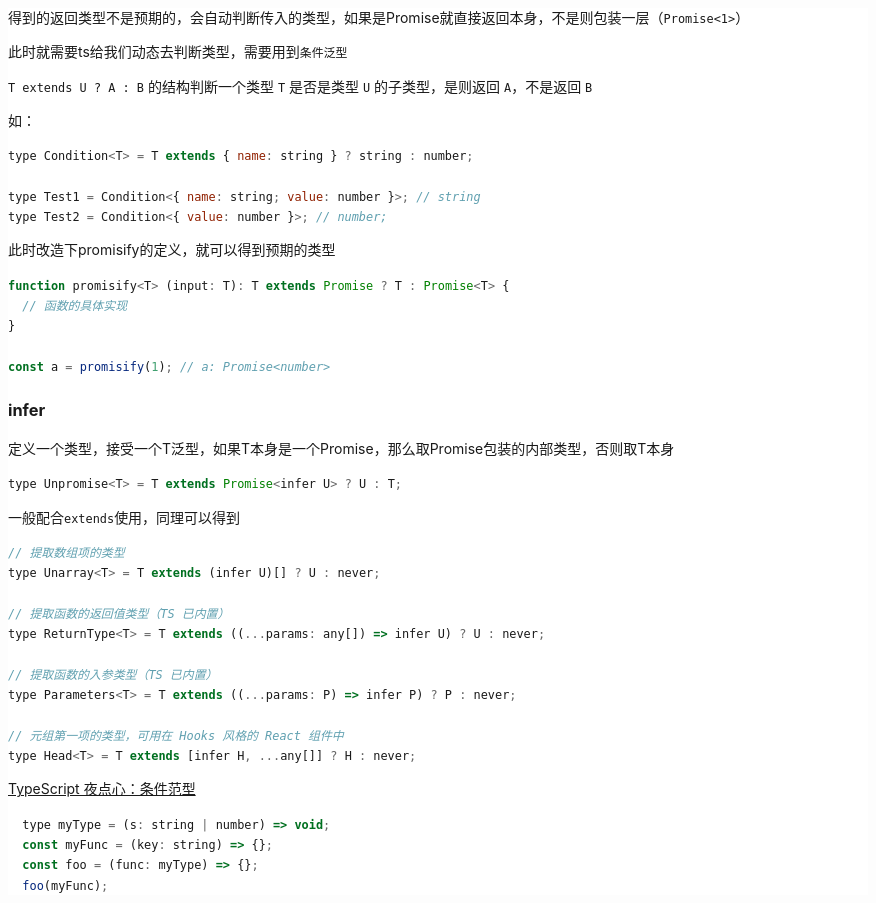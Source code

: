 得到的返回类型不是预期的，会自动判断传入的类型，如果是Promise就直接返回本身，不是则包装一层（`Promise<1>`）

此时就需要ts给我们动态去判断类型，需要用到`条件泛型`

`T extends U ? A : B` 的结构判断一个类型 `T` 是否是类型 `U` 的子类型，是则返回 `A`，不是返回 `B`

如：

```javascript
type Condition<T> = T extends { name: string } ? string : number;

type Test1 = Condition<{ name: string; value: number }>; // string
type Test2 = Condition<{ value: number }>; // number;
```

此时改造下promisify的定义，就可以得到预期的类型

```javascript
function promisify<T> (input: T): T extends Promise ? T : Promise<T> {
  // 函数的具体实现
}

const a = promisify(1); // a: Promise<number>
```



### infer

定义一个类型，接受一个T泛型，如果T本身是一个Promise，那么取Promise包装的内部类型，否则取T本身

```javascript
type Unpromise<T> = T extends Promise<infer U> ? U : T;
```

一般配合`extends`使用，同理可以得到

```javascript
// 提取数组项的类型
type Unarray<T> = T extends (infer U)[] ? U : never;

// 提取函数的返回值类型（TS 已内置）
type ReturnType<T> = T extends ((...params: any[]) => infer U) ? U : never;

// 提取函数的入参类型（TS 已内置）
type Parameters<T> = T extends ((...params: P) => infer P) ? P : never;

// 元组第一项的类型，可用在 Hooks 风格的 React 组件中
type Head<T> = T extends [infer H, ...any[]] ? H : never;
```



[TypeScript 夜点心：条件范型](https://zhuanlan.zhihu.com/p/110377116)



```javascript
  type myType = (s: string | number) => void;
  const myFunc = (key: string) => {};
  const foo = (func: myType) => {};
  foo(myFunc);
```

